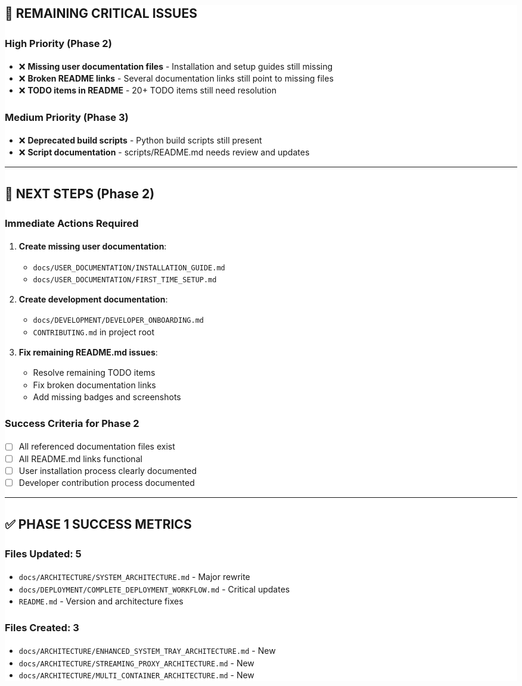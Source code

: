## 🚨 **REMAINING CRITICAL ISSUES**

### **High Priority (Phase 2)**
- ❌ **Missing user documentation files** - Installation and setup guides still missing
- ❌ **Broken README links** - Several documentation links still point to missing files
- ❌ **TODO items in README** - 20+ TODO items still need resolution

### **Medium Priority (Phase 3)**
- ❌ **Deprecated build scripts** - Python build scripts still present
- ❌ **Script documentation** - scripts/README.md needs review and updates

---

## 🎯 **NEXT STEPS (Phase 2)**

### **Immediate Actions Required**
1. **Create missing user documentation**:
   - `docs/USER_DOCUMENTATION/INSTALLATION_GUIDE.md`
   - `docs/USER_DOCUMENTATION/FIRST_TIME_SETUP.md`

2. **Create development documentation**:
   - `docs/DEVELOPMENT/DEVELOPER_ONBOARDING.md`
   - `CONTRIBUTING.md` in project root

3. **Fix remaining README.md issues**:
   - Resolve remaining TODO items
   - Fix broken documentation links
   - Add missing badges and screenshots

### **Success Criteria for Phase 2**
- [ ] All referenced documentation files exist
- [ ] All README.md links functional
- [ ] User installation process clearly documented
- [ ] Developer contribution process documented

---

## ✅ **PHASE 1 SUCCESS METRICS**

### **Files Updated**: 5
- `docs/ARCHITECTURE/SYSTEM_ARCHITECTURE.md` - Major rewrite
- `docs/DEPLOYMENT/COMPLETE_DEPLOYMENT_WORKFLOW.md` - Critical updates
- `README.md` - Version and architecture fixes

### **Files Created**: 3
- `docs/ARCHITECTURE/ENHANCED_SYSTEM_TRAY_ARCHITECTURE.md` - New
- `docs/ARCHITECTURE/STREAMING_PROXY_ARCHITECTURE.md` - New
- `docs/ARCHITECTURE/MULTI_CONTAINER_ARCHITECTURE.md` - New
